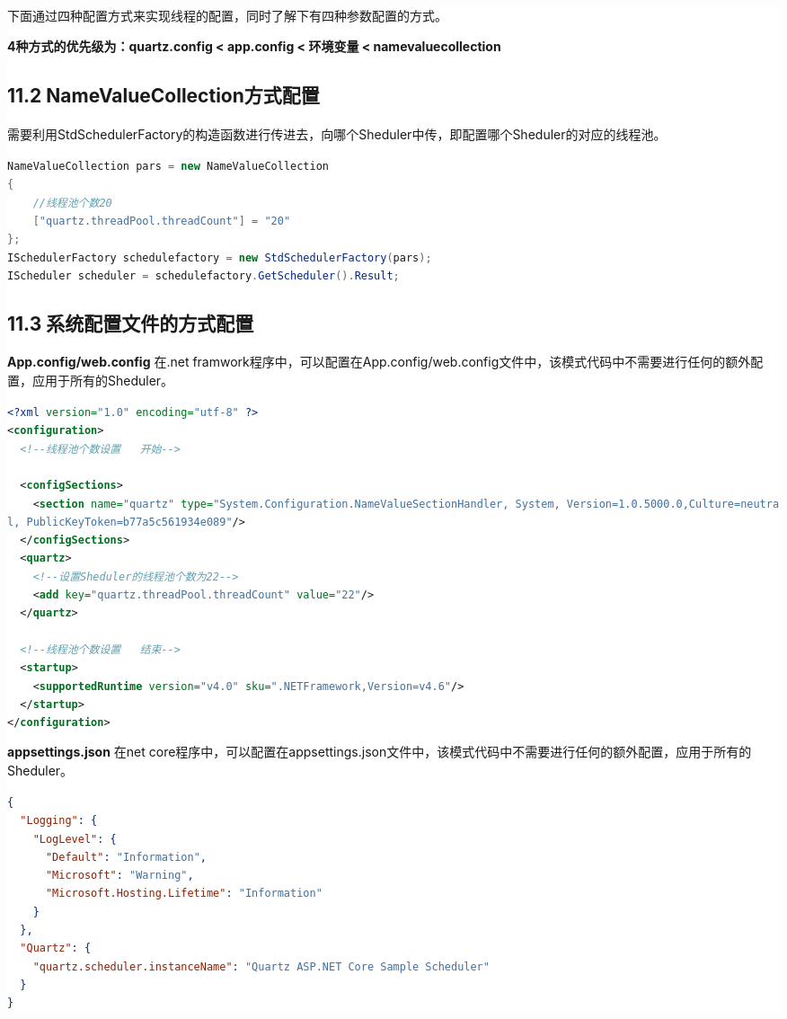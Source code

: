 下面通过四种配置方式来实现线程的配置，同时了解下有四种参数配置的方式。

**4种方式的优先级为：quartz.config < app.config < 环境变量 < namevaluecollection**

## 11.2 NameValueCollection方式配置
需要利用StdSchedulerFactory的构造函数进行传进去，向哪个Sheduler中传，即配置哪个Sheduler的对应的线程池。
```csharp
NameValueCollection pars = new NameValueCollection
{
    //线程池个数20
    ["quartz.threadPool.threadCount"] = "20"
};
ISchedulerFactory schedulefactory = new StdSchedulerFactory(pars);
IScheduler scheduler = schedulefactory.GetScheduler().Result;
```

## 11.3 系统配置文件的方式配置
**App.config/web.config**
在.net framwork程序中，可以配置在App.config/web.config文件中，该模式代码中不需要进行任何的额外配置，应用于所有的Sheduler。
```xml
<?xml version="1.0" encoding="utf-8" ?>
<configuration>
  <!--线程池个数设置   开始-->

  <configSections>
    <section name="quartz" type="System.Configuration.NameValueSectionHandler, System, Version=1.0.5000.0,Culture=neutral, PublicKeyToken=b77a5c561934e089"/>
  </configSections>
  <quartz>
    <!--设置Sheduler的线程池个数为22-->
    <add key="quartz.threadPool.threadCount" value="22"/>
  </quartz>

  <!--线程池个数设置   结束-->
  <startup>
    <supportedRuntime version="v4.0" sku=".NETFramework,Version=v4.6"/>
  </startup>
</configuration>
```

**appsettings.json**
在net core程序中，可以配置在appsettings.json文件中，该模式代码中不需要进行任何的额外配置，应用于所有的Sheduler。
```json
{
  "Logging": {
    "LogLevel": {
      "Default": "Information",
      "Microsoft": "Warning",
      "Microsoft.Hosting.Lifetime": "Information"
    }
  },
  "Quartz": {
    "quartz.scheduler.instanceName": "Quartz ASP.NET Core Sample Scheduler"
  }
}
```
